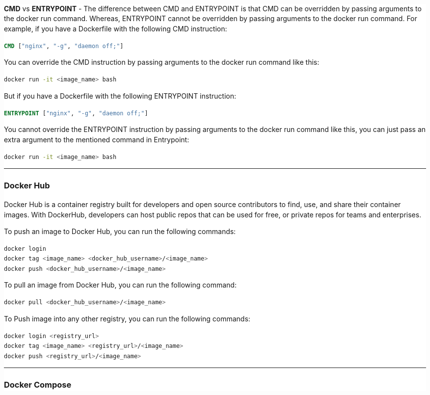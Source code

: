 **CMD** vs **ENTRYPOINT** - The difference between CMD and ENTRYPOINT is that CMD can be overridden by passing arguments to the docker run command. Whereas, ENTRYPOINT cannot be overridden by passing arguments to the docker run command. For example, if you have a Dockerfile with the following CMD instruction:

```dockerfile
CMD ["nginx", "-g", "daemon off;"]
```

You can override the CMD instruction by passing arguments to the docker run command like this:

```bash
docker run -it <image_name> bash
```

But if you have a Dockerfile with the following ENTRYPOINT instruction:

```dockerfile
ENTRYPOINT ["nginx", "-g", "daemon off;"]
```

You cannot override the ENTRYPOINT instruction by passing arguments to the docker run command like this, you can just pass an extra argument to the mentioned command in Entrypoint:

```bash
docker run -it <image_name> bash
```

---

### Docker Hub

Docker Hub is a container registry built for developers and open source contributors to find, use, and share their container images. With DockerHub, developers can host public repos that can be used for free, or private repos for teams and enterprises.

To push an image to Docker Hub, you can run the following commands:

```bash
docker login
docker tag <image_name> <docker_hub_username>/<image_name>
docker push <docker_hub_username>/<image_name>
```

To pull an image from Docker Hub, you can run the following command:

```bash
docker pull <docker_hub_username>/<image_name>
```

To Push image into any other registry, you can run the following commands:

```bash
docker login <registry_url>
docker tag <image_name> <registry_url>/<image_name>
docker push <registry_url>/<image_name>
```
---

### Docker Compose

